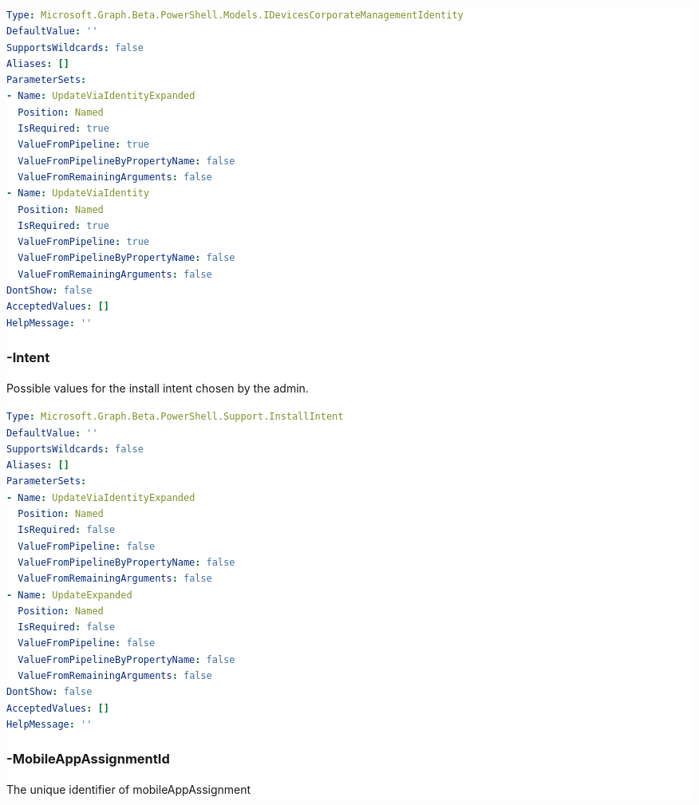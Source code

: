 ```yaml
Type: Microsoft.Graph.Beta.PowerShell.Models.IDevicesCorporateManagementIdentity
DefaultValue: ''
SupportsWildcards: false
Aliases: []
ParameterSets:
- Name: UpdateViaIdentityExpanded
  Position: Named
  IsRequired: true
  ValueFromPipeline: true
  ValueFromPipelineByPropertyName: false
  ValueFromRemainingArguments: false
- Name: UpdateViaIdentity
  Position: Named
  IsRequired: true
  ValueFromPipeline: true
  ValueFromPipelineByPropertyName: false
  ValueFromRemainingArguments: false
DontShow: false
AcceptedValues: []
HelpMessage: ''
```

### -Intent

Possible values for the install intent chosen by the admin.

```yaml
Type: Microsoft.Graph.Beta.PowerShell.Support.InstallIntent
DefaultValue: ''
SupportsWildcards: false
Aliases: []
ParameterSets:
- Name: UpdateViaIdentityExpanded
  Position: Named
  IsRequired: false
  ValueFromPipeline: false
  ValueFromPipelineByPropertyName: false
  ValueFromRemainingArguments: false
- Name: UpdateExpanded
  Position: Named
  IsRequired: false
  ValueFromPipeline: false
  ValueFromPipelineByPropertyName: false
  ValueFromRemainingArguments: false
DontShow: false
AcceptedValues: []
HelpMessage: ''
```

### -MobileAppAssignmentId

The unique identifier of mobileAppAssignment

